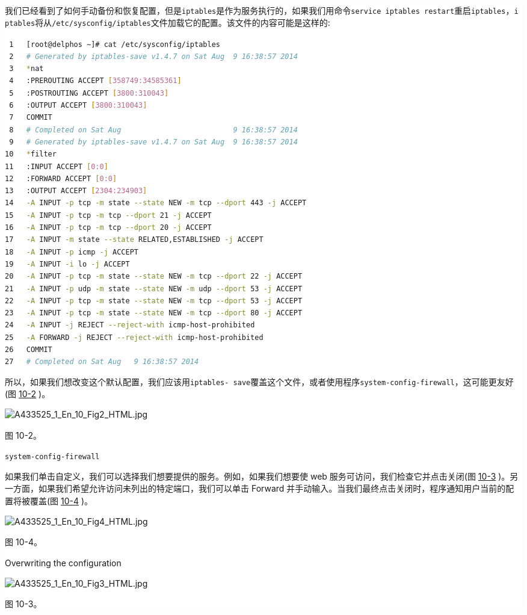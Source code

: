 我们已经看到了如何手动备份和恢复配置，但是`iptables`是作为服务执行的，如果我们用命令`service iptables restart`重启`iptables`，`iptables`将从`/etc/sysconfig/iptables`文件加载它的配置。该文件的内容可能是这样的:

```sh
 1   [root@delphos ∼]# cat /etc/sysconfig/iptables
 2   # Generated by iptables-save v1.4.7 on Sat Aug  9 16:38:57 2014
 3   *nat
 4   :PREROUTING ACCEPT [358749:34585361]
 5   :POSTROUTING ACCEPT [3800:310043]
 6   :OUTPUT ACCEPT [3800:310043]
 7   COMMIT
 8   # Completed on Sat Aug                          9 16:38:57 2014
 9   # Generated by iptables-save v1.4.7 on Sat Aug  9 16:38:57 2014
10   *filter
11   :INPUT ACCEPT [0:0]
12   :FORWARD ACCEPT [0:0]
13   :OUTPUT ACCEPT [2304:234903]
14   -A INPUT -p tcp -m state --state NEW -m tcp --dport 443 -j ACCEPT
15   -A INPUT -p tcp -m tcp --dport 21 -j ACCEPT
16   -A INPUT -p tcp -m tcp --dport 20 -j ACCEPT
17   -A INPUT -m state --state RELATED,ESTABLISHED -j ACCEPT
18   -A INPUT -p icmp -j ACCEPT
19   -A INPUT -i lo -j ACCEPT
20   -A INPUT -p tcp -m state --state NEW -m tcp --dport 22 -j ACCEPT
21   -A INPUT -p udp -m state --state NEW -m udp --dport 53 -j ACCEPT
22   -A INPUT -p tcp -m state --state NEW -m tcp --dport 53 -j ACCEPT
23   -A INPUT -p tcp -m state --state NEW -m tcp --dport 80 -j ACCEPT
24   -A INPUT -j REJECT --reject-with icmp-host-prohibited
25   -A FORWARD -j REJECT --reject-with icmp-host-prohibited
26   COMMIT
27   # Completed on Sat Aug   9 16:38:57 2014

```

所以，如果我们想改变这个默认配置，我们应该用`iptables- save`覆盖这个文件，或者使用程序`system-config-firewall`，这可能更友好(图 [10-2](#Fig2) )。

![A433525_1_En_10_Fig2_HTML.jpg](A433525_1_En_10_Fig2_HTML.jpg)

图 10-2。

`system-config-firewall`

如果我们单击自定义，我们可以选择我们想要提供的服务。例如，如果我们想要使 web 服务可访问，我们检查它并点击关闭(图 [10-3](#Fig3) )。另一方面，如果我们希望允许访问未列出的特定端口，我们可以单击 Forward 并手动输入。当我们最终点击关闭时，程序通知用户当前的配置将被覆盖(图 [10-4](#Fig4) )。

![A433525_1_En_10_Fig4_HTML.jpg](A433525_1_En_10_Fig4_HTML.jpg)

图 10-4。

Overwriting the configuration

![A433525_1_En_10_Fig3_HTML.jpg](A433525_1_En_10_Fig3_HTML.jpg)

图 10-3。
